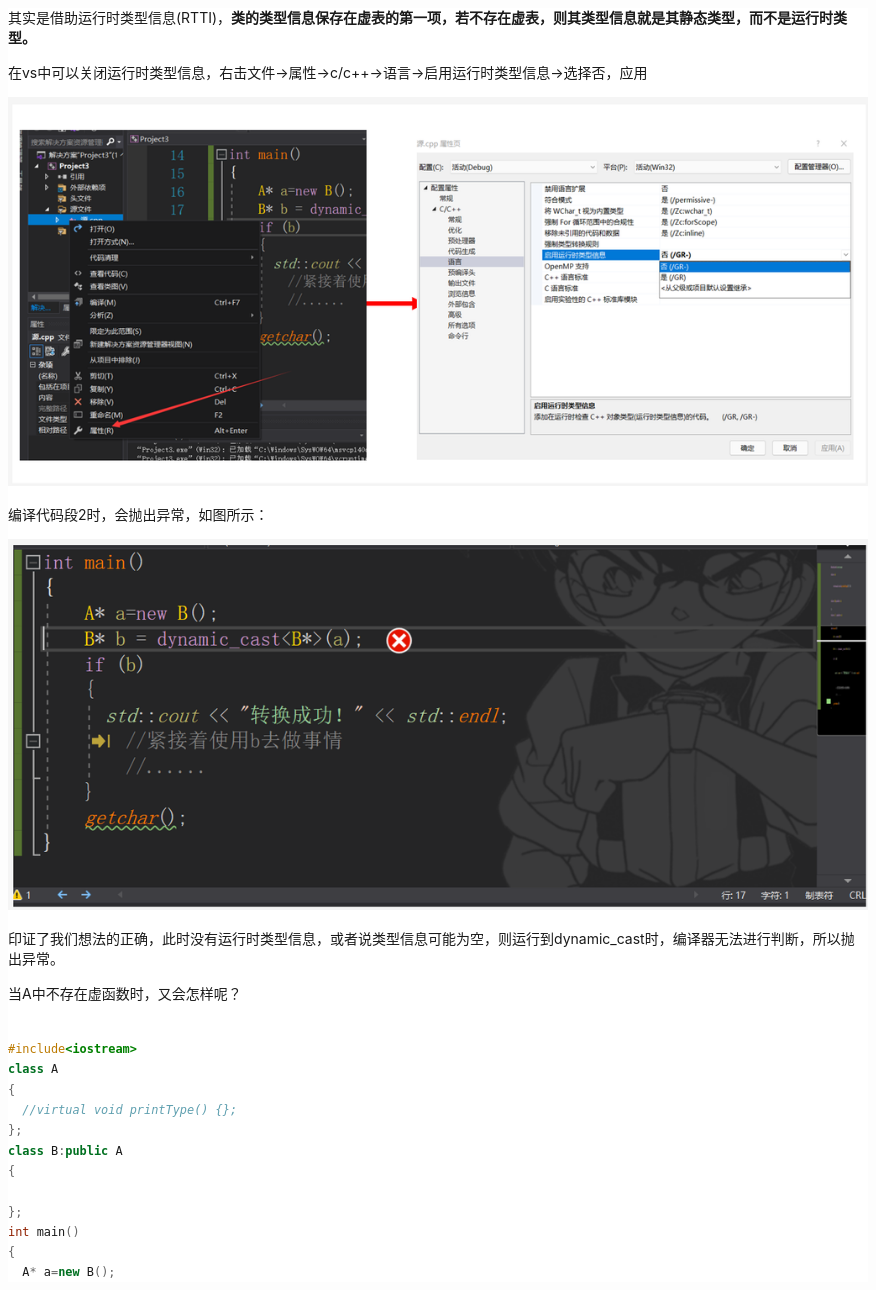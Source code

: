 其实是借助运行时类型信息(RTTI)，**类的类型信息保存在虚表的第一项，若不存在虚表，则其类型信息就是其静态类型，而不是运行时类型。**

在vs中可以关闭运行时类型信息，右击文件->属性->c/c++->语言->启用运行时类型信息->选择否，应用

![image-20220302234609364](pictures/image-20220302234609364.png)

编译代码段2时，会抛出异常，如图所示：

![image-20220302234644261](pictures/image-20220302234644261.png)

印证了我们想法的正确，此时没有运行时类型信息，或者说类型信息可能为空，则运行到dynamic_cast时，编译器无法进行判断，所以抛出异常。

当A中不存在虚函数时，又会怎样呢？

```cpp

#include<iostream>
class A
{
  //virtual void printType() {};
};
class B:public A
{

};
int main()
{
  A* a=new B();
```